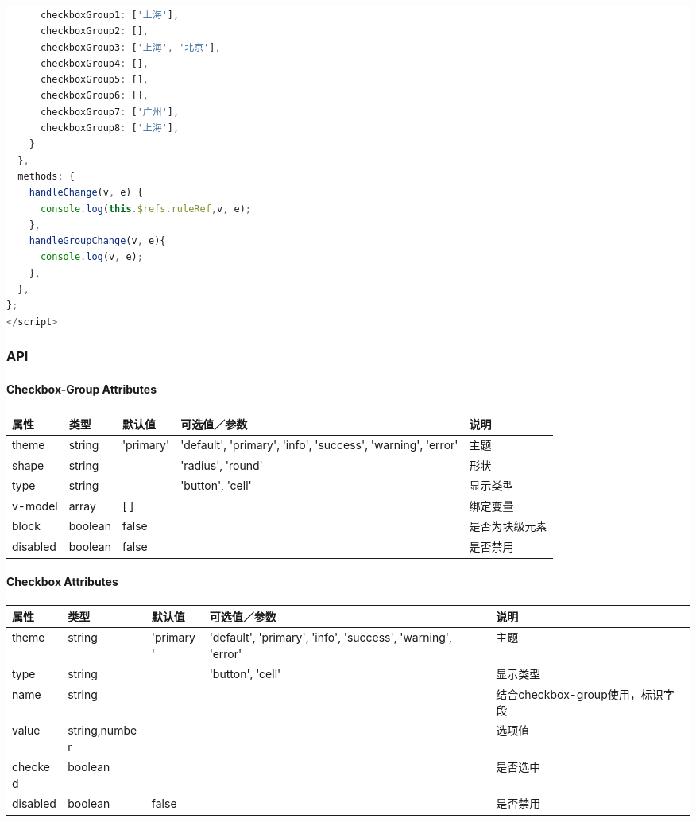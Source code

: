 ```javascript
      checkboxGroup1: ['上海'],
      checkboxGroup2: [],
      checkboxGroup3: ['上海', '北京'],
      checkboxGroup4: [],
      checkboxGroup5: [],
      checkboxGroup6: [],
      checkboxGroup7: ['广州'],
      checkboxGroup8: ['上海'],
    }
  },
  methods: {
    handleChange(v, e) {
      console.log(this.$refs.ruleRef,v, e);
    },
    handleGroupChange(v, e){
      console.log(v, e);
    },
  },
};
</script>
```

### API

#### Checkbox-Group Attributes

| 属性     | 类型    | 默认值    | 可选值／参数                                                | 说明           |
| :------- | :------ | :-------- | :---------------------------------------------------------- | :------------- |
| theme    | string  | 'primary' | 'default', 'primary', 'info', 'success', 'warning', 'error' | 主题           |
| shape    | string  |           | 'radius', 'round'                                           | 形状           |
| type     | string  |           | 'button', 'cell'                                            | 显示类型       |
| v-model  | array   | [ ]       |                                                             | 绑定变量       |
| block    | boolean | false     |                                                             | 是否为块级元素 |
| disabled | boolean | false     |                                                             | 是否禁用       |

#### Checkbox Attributes

| 属性     | 类型          | 默认值    | 可选值／参数                                                | 说明     |
| :------- | :------------ | :-------- | :---------------------------------------------------------- | :------- |
| theme    | string        | 'primary' | 'default', 'primary', 'info', 'success', 'warning', 'error' | 主题     |
| type     | string        |           | 'button', 'cell'                                            | 显示类型 |
| name      | string        |          |  | 结合checkbox-group使用，标识字段       |
| value    | string,number |           |                                                             | 选项值   |
| checked  | boolean       |           |                                                             | 是否选中 |
| disabled | boolean       | false     |                                                             | 是否禁用 |

